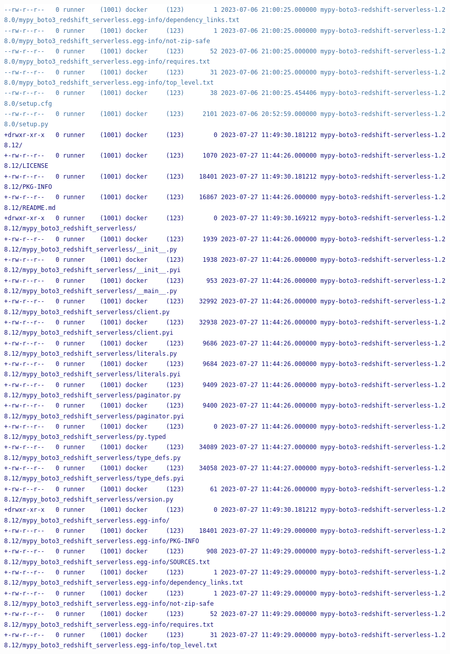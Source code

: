 ```diff
--rw-r--r--   0 runner    (1001) docker     (123)        1 2023-07-06 21:00:25.000000 mypy-boto3-redshift-serverless-1.28.0/mypy_boto3_redshift_serverless.egg-info/dependency_links.txt
--rw-r--r--   0 runner    (1001) docker     (123)        1 2023-07-06 21:00:25.000000 mypy-boto3-redshift-serverless-1.28.0/mypy_boto3_redshift_serverless.egg-info/not-zip-safe
--rw-r--r--   0 runner    (1001) docker     (123)       52 2023-07-06 21:00:25.000000 mypy-boto3-redshift-serverless-1.28.0/mypy_boto3_redshift_serverless.egg-info/requires.txt
--rw-r--r--   0 runner    (1001) docker     (123)       31 2023-07-06 21:00:25.000000 mypy-boto3-redshift-serverless-1.28.0/mypy_boto3_redshift_serverless.egg-info/top_level.txt
--rw-r--r--   0 runner    (1001) docker     (123)       38 2023-07-06 21:00:25.454406 mypy-boto3-redshift-serverless-1.28.0/setup.cfg
--rw-r--r--   0 runner    (1001) docker     (123)     2101 2023-07-06 20:52:59.000000 mypy-boto3-redshift-serverless-1.28.0/setup.py
+drwxr-xr-x   0 runner    (1001) docker     (123)        0 2023-07-27 11:49:30.181212 mypy-boto3-redshift-serverless-1.28.12/
+-rw-r--r--   0 runner    (1001) docker     (123)     1070 2023-07-27 11:44:26.000000 mypy-boto3-redshift-serverless-1.28.12/LICENSE
+-rw-r--r--   0 runner    (1001) docker     (123)    18401 2023-07-27 11:49:30.181212 mypy-boto3-redshift-serverless-1.28.12/PKG-INFO
+-rw-r--r--   0 runner    (1001) docker     (123)    16867 2023-07-27 11:44:26.000000 mypy-boto3-redshift-serverless-1.28.12/README.md
+drwxr-xr-x   0 runner    (1001) docker     (123)        0 2023-07-27 11:49:30.169212 mypy-boto3-redshift-serverless-1.28.12/mypy_boto3_redshift_serverless/
+-rw-r--r--   0 runner    (1001) docker     (123)     1939 2023-07-27 11:44:26.000000 mypy-boto3-redshift-serverless-1.28.12/mypy_boto3_redshift_serverless/__init__.py
+-rw-r--r--   0 runner    (1001) docker     (123)     1938 2023-07-27 11:44:26.000000 mypy-boto3-redshift-serverless-1.28.12/mypy_boto3_redshift_serverless/__init__.pyi
+-rw-r--r--   0 runner    (1001) docker     (123)      953 2023-07-27 11:44:26.000000 mypy-boto3-redshift-serverless-1.28.12/mypy_boto3_redshift_serverless/__main__.py
+-rw-r--r--   0 runner    (1001) docker     (123)    32992 2023-07-27 11:44:26.000000 mypy-boto3-redshift-serverless-1.28.12/mypy_boto3_redshift_serverless/client.py
+-rw-r--r--   0 runner    (1001) docker     (123)    32938 2023-07-27 11:44:26.000000 mypy-boto3-redshift-serverless-1.28.12/mypy_boto3_redshift_serverless/client.pyi
+-rw-r--r--   0 runner    (1001) docker     (123)     9686 2023-07-27 11:44:26.000000 mypy-boto3-redshift-serverless-1.28.12/mypy_boto3_redshift_serverless/literals.py
+-rw-r--r--   0 runner    (1001) docker     (123)     9684 2023-07-27 11:44:26.000000 mypy-boto3-redshift-serverless-1.28.12/mypy_boto3_redshift_serverless/literals.pyi
+-rw-r--r--   0 runner    (1001) docker     (123)     9409 2023-07-27 11:44:26.000000 mypy-boto3-redshift-serverless-1.28.12/mypy_boto3_redshift_serverless/paginator.py
+-rw-r--r--   0 runner    (1001) docker     (123)     9400 2023-07-27 11:44:26.000000 mypy-boto3-redshift-serverless-1.28.12/mypy_boto3_redshift_serverless/paginator.pyi
+-rw-r--r--   0 runner    (1001) docker     (123)        0 2023-07-27 11:44:26.000000 mypy-boto3-redshift-serverless-1.28.12/mypy_boto3_redshift_serverless/py.typed
+-rw-r--r--   0 runner    (1001) docker     (123)    34089 2023-07-27 11:44:27.000000 mypy-boto3-redshift-serverless-1.28.12/mypy_boto3_redshift_serverless/type_defs.py
+-rw-r--r--   0 runner    (1001) docker     (123)    34058 2023-07-27 11:44:27.000000 mypy-boto3-redshift-serverless-1.28.12/mypy_boto3_redshift_serverless/type_defs.pyi
+-rw-r--r--   0 runner    (1001) docker     (123)       61 2023-07-27 11:44:26.000000 mypy-boto3-redshift-serverless-1.28.12/mypy_boto3_redshift_serverless/version.py
+drwxr-xr-x   0 runner    (1001) docker     (123)        0 2023-07-27 11:49:30.181212 mypy-boto3-redshift-serverless-1.28.12/mypy_boto3_redshift_serverless.egg-info/
+-rw-r--r--   0 runner    (1001) docker     (123)    18401 2023-07-27 11:49:29.000000 mypy-boto3-redshift-serverless-1.28.12/mypy_boto3_redshift_serverless.egg-info/PKG-INFO
+-rw-r--r--   0 runner    (1001) docker     (123)      908 2023-07-27 11:49:29.000000 mypy-boto3-redshift-serverless-1.28.12/mypy_boto3_redshift_serverless.egg-info/SOURCES.txt
+-rw-r--r--   0 runner    (1001) docker     (123)        1 2023-07-27 11:49:29.000000 mypy-boto3-redshift-serverless-1.28.12/mypy_boto3_redshift_serverless.egg-info/dependency_links.txt
+-rw-r--r--   0 runner    (1001) docker     (123)        1 2023-07-27 11:49:29.000000 mypy-boto3-redshift-serverless-1.28.12/mypy_boto3_redshift_serverless.egg-info/not-zip-safe
+-rw-r--r--   0 runner    (1001) docker     (123)       52 2023-07-27 11:49:29.000000 mypy-boto3-redshift-serverless-1.28.12/mypy_boto3_redshift_serverless.egg-info/requires.txt
+-rw-r--r--   0 runner    (1001) docker     (123)       31 2023-07-27 11:49:29.000000 mypy-boto3-redshift-serverless-1.28.12/mypy_boto3_redshift_serverless.egg-info/top_level.txt
```